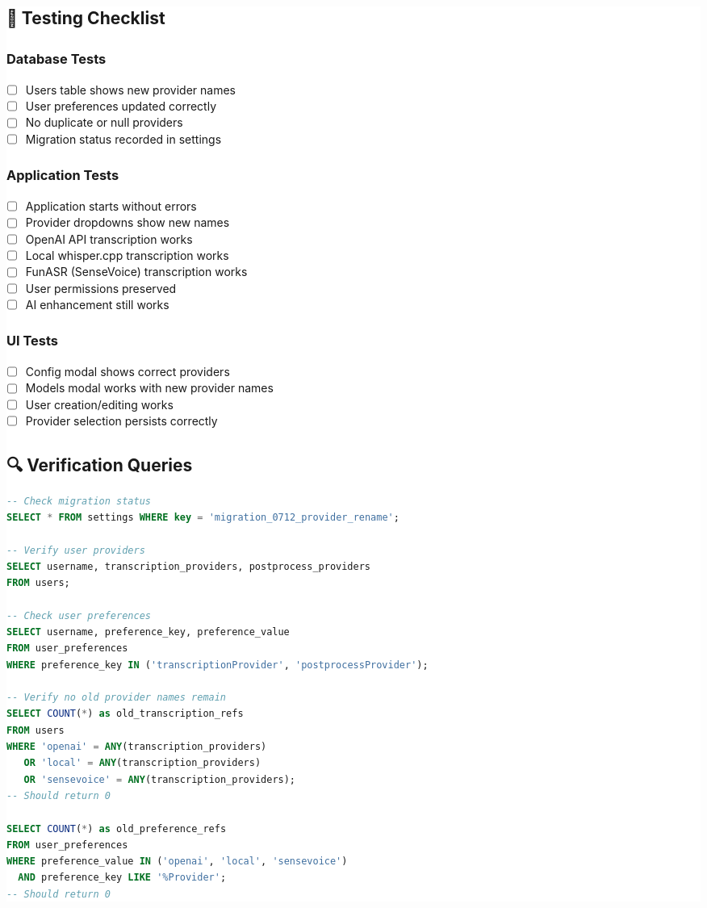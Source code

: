 ## 🧪 Testing Checklist

### Database Tests
- [ ] Users table shows new provider names
- [ ] User preferences updated correctly
- [ ] No duplicate or null providers
- [ ] Migration status recorded in settings

### Application Tests  
- [ ] Application starts without errors
- [ ] Provider dropdowns show new names
- [ ] OpenAI API transcription works
- [ ] Local whisper.cpp transcription works  
- [ ] FunASR (SenseVoice) transcription works
- [ ] User permissions preserved
- [ ] AI enhancement still works

### UI Tests
- [ ] Config modal shows correct providers
- [ ] Models modal works with new provider names
- [ ] User creation/editing works
- [ ] Provider selection persists correctly

## 🔍 Verification Queries

```sql
-- Check migration status
SELECT * FROM settings WHERE key = 'migration_0712_provider_rename';

-- Verify user providers
SELECT username, transcription_providers, postprocess_providers 
FROM users;

-- Check user preferences
SELECT username, preference_key, preference_value 
FROM user_preferences 
WHERE preference_key IN ('transcriptionProvider', 'postprocessProvider');

-- Verify no old provider names remain
SELECT COUNT(*) as old_transcription_refs
FROM users 
WHERE 'openai' = ANY(transcription_providers) 
   OR 'local' = ANY(transcription_providers)
   OR 'sensevoice' = ANY(transcription_providers);
-- Should return 0

SELECT COUNT(*) as old_preference_refs
FROM user_preferences 
WHERE preference_value IN ('openai', 'local', 'sensevoice')
  AND preference_key LIKE '%Provider';
-- Should return 0
```
